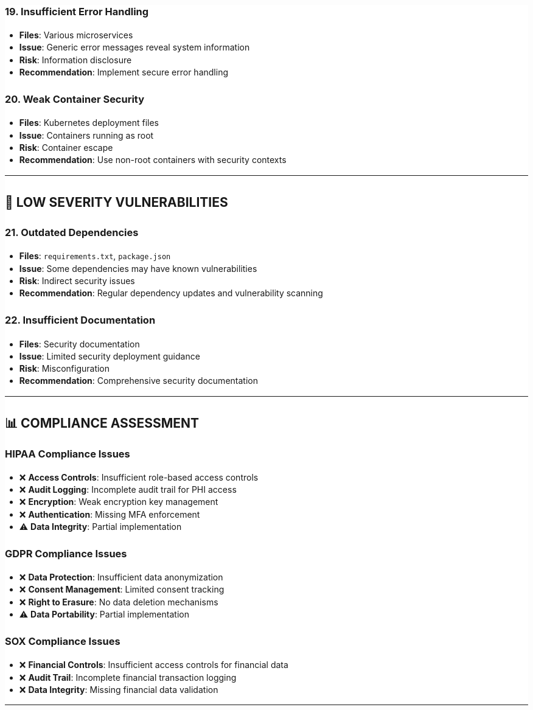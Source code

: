 ### 19. **Insufficient Error Handling**
- **Files**: Various microservices
- **Issue**: Generic error messages reveal system information
- **Risk**: Information disclosure
- **Recommendation**: Implement secure error handling

### 20. **Weak Container Security**
- **Files**: Kubernetes deployment files
- **Issue**: Containers running as root
- **Risk**: Container escape
- **Recommendation**: Use non-root containers with security contexts

---

## 🔵 LOW SEVERITY VULNERABILITIES

### 21. **Outdated Dependencies**
- **Files**: `requirements.txt`, `package.json`
- **Issue**: Some dependencies may have known vulnerabilities
- **Risk**: Indirect security issues
- **Recommendation**: Regular dependency updates and vulnerability scanning

### 22. **Insufficient Documentation**
- **Files**: Security documentation
- **Issue**: Limited security deployment guidance
- **Risk**: Misconfiguration
- **Recommendation**: Comprehensive security documentation

---

## 📊 COMPLIANCE ASSESSMENT

### HIPAA Compliance Issues
- ❌ **Access Controls**: Insufficient role-based access controls
- ❌ **Audit Logging**: Incomplete audit trail for PHI access
- ❌ **Encryption**: Weak encryption key management
- ❌ **Authentication**: Missing MFA enforcement
- ⚠️ **Data Integrity**: Partial implementation

### GDPR Compliance Issues
- ❌ **Data Protection**: Insufficient data anonymization
- ❌ **Consent Management**: Limited consent tracking
- ❌ **Right to Erasure**: No data deletion mechanisms
- ⚠️ **Data Portability**: Partial implementation

### SOX Compliance Issues
- ❌ **Financial Controls**: Insufficient access controls for financial data
- ❌ **Audit Trail**: Incomplete financial transaction logging
- ❌ **Data Integrity**: Missing financial data validation

---